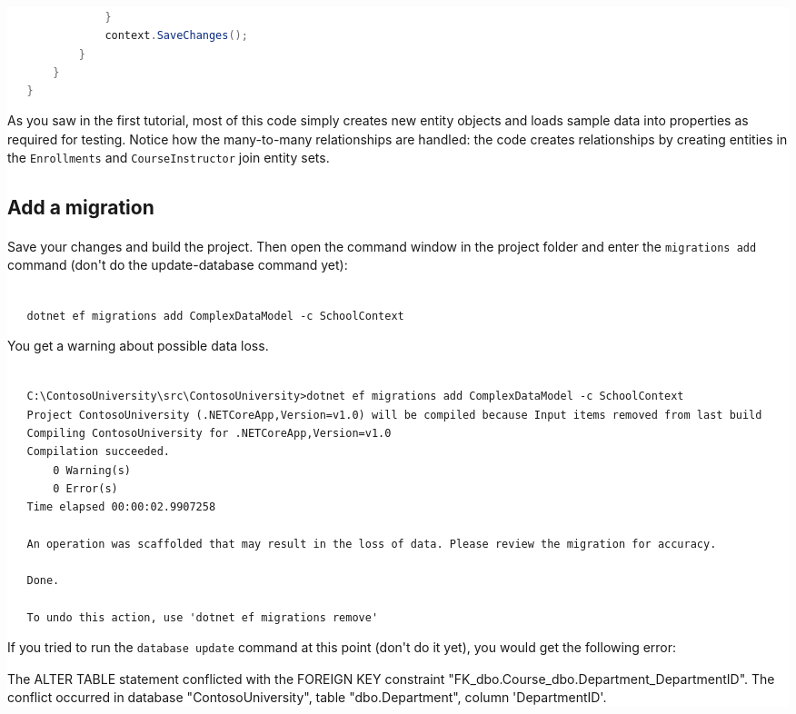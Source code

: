 ````c#
               }
               context.SaveChanges();
           }
       }
   }

   ````

As you saw in the first tutorial, most of this code simply creates new entity objects and loads sample data into properties as required for testing. Notice how the many-to-many relationships are handled: the code creates relationships by creating entities in the `Enrollments` and `CourseInstructor` join entity sets.

  ## Add a migration

Save your changes and build the project. Then open the command window in the project folder and enter the `migrations add` command (don't do the update-database command yet):



````none

   dotnet ef migrations add ComplexDataModel -c SchoolContext
   ````

You get a warning about possible data loss.



````none

   C:\ContosoUniversity\src\ContosoUniversity>dotnet ef migrations add ComplexDataModel -c SchoolContext
   Project ContosoUniversity (.NETCoreApp,Version=v1.0) will be compiled because Input items removed from last build
   Compiling ContosoUniversity for .NETCoreApp,Version=v1.0
   Compilation succeeded.
       0 Warning(s)
       0 Error(s)
   Time elapsed 00:00:02.9907258

   An operation was scaffolded that may result in the loss of data. Please review the migration for accuracy.

   Done.

   To undo this action, use 'dotnet ef migrations remove'
   ````

If you tried to run the `database update` command at this point (don't do it yet), you would get the following error:

   The ALTER TABLE statement conflicted with the FOREIGN KEY constraint "FK_dbo.Course_dbo.Department_DepartmentID". The conflict occurred in database "ContosoUniversity", table "dbo.Department", column 'DepartmentID'.
